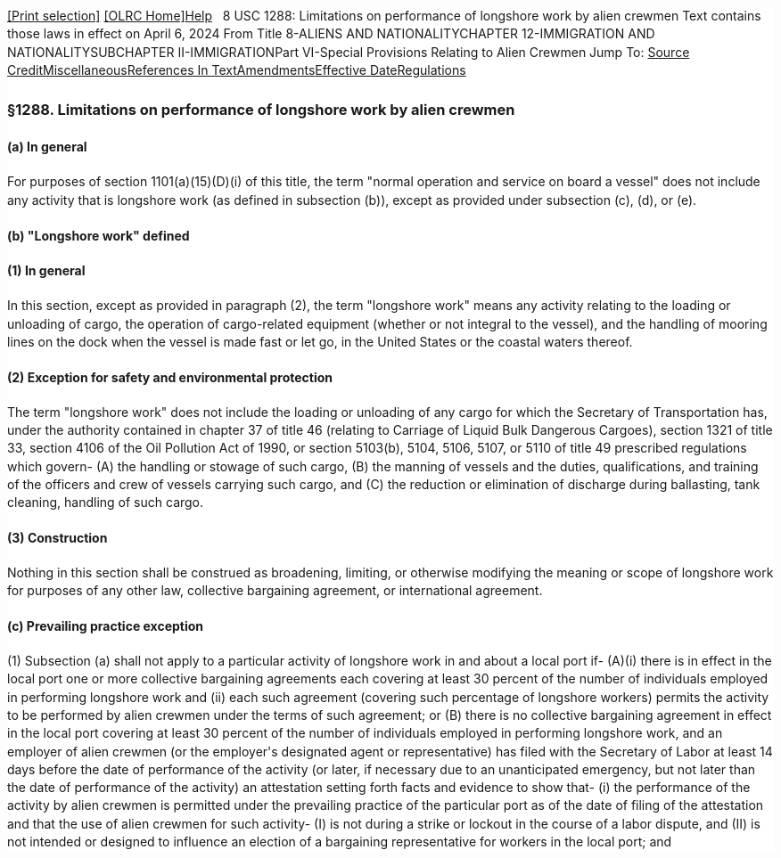  [[Print selection]](#)
[[OLRC Home]](/browse.xhtml;jsessionid=DF2EE7076BB1C8C8A24EBB39AA4320AC)[Help](/navHelp.xhtml;jsessionid=DF2EE7076BB1C8C8A24EBB39AA4320AC)
 
8 USC 1288: Limitations on performance of longshore work by alien crewmen
Text contains those laws in effect on April 6, 2024
From Title 8-ALIENS AND NATIONALITYCHAPTER 12-IMMIGRATION AND NATIONALITYSUBCHAPTER II-IMMIGRATIONPart VI-Special Provisions Relating to Alien Crewmen
Jump To: [Source Credit](#sourcecredit)[Miscellaneous](#miscellaneous-note)[References In Text](#referenceintext-note)[Amendments](#amendment-note)[Effective Date](#effectivedate-amendment-note)[Regulations](#regulations-note)
### §1288. Limitations on performance of longshore work by alien crewmen
#### (a) In general
For purposes of section 1101(a)(15)(D)(i) of this title, the term "normal operation and service on board a vessel" does not include any activity that is longshore work (as defined in subsection (b)), except as provided under subsection (c), (d), or (e).
#### (b) "Longshore work" defined
#### (1) In general
In this section, except as provided in paragraph (2), the term "longshore work" means any activity relating to the loading or unloading of cargo, the operation of cargo-related equipment (whether or not integral to the vessel), and the handling of mooring lines on the dock when the vessel is made fast or let go, in the United States or the coastal waters thereof.
#### (2) Exception for safety and environmental protection
The term "longshore work" does not include the loading or unloading of any cargo for which the Secretary of Transportation has, under the authority contained in chapter 37 of title 46 (relating to Carriage of Liquid Bulk Dangerous Cargoes), section 1321 of title 33, section 4106 of the Oil Pollution Act of 1990, or section 5103(b), 5104, 5106, 5107, or 5110 of title 49 prescribed regulations which govern-
(A) the handling or stowage of such cargo,
(B) the manning of vessels and the duties, qualifications, and training of the officers and crew of vessels carrying such cargo, and
(C) the reduction or elimination of discharge during ballasting, tank cleaning, handling of such cargo.
#### (3) Construction
Nothing in this section shall be construed as broadening, limiting, or otherwise modifying the meaning or scope of longshore work for purposes of any other law, collective bargaining agreement, or international agreement.
#### (c) Prevailing practice exception
(1) Subsection (a) shall not apply to a particular activity of longshore work in and about a local port if-
(A)(i) there is in effect in the local port one or more collective bargaining agreements each covering at least 30 percent of the number of individuals employed in performing longshore work and (ii) each such agreement (covering such percentage of longshore workers) permits the activity to be performed by alien crewmen under the terms of such agreement; or
(B) there is no collective bargaining agreement in effect in the local port covering at least 30 percent of the number of individuals employed in performing longshore work, and an employer of alien crewmen (or the employer's designated agent or representative) has filed with the Secretary of Labor at least 14 days before the date of performance of the activity (or later, if necessary due to an unanticipated emergency, but not later than the date of performance of the activity) an attestation setting forth facts and evidence to show that-
(i) the performance of the activity by alien crewmen is permitted under the prevailing practice of the particular port as of the date of filing of the attestation and that the use of alien crewmen for such activity-
(I) is not during a strike or lockout in the course of a labor dispute, and
(II) is not intended or designed to influence an election of a bargaining representative for workers in the local port; and
  